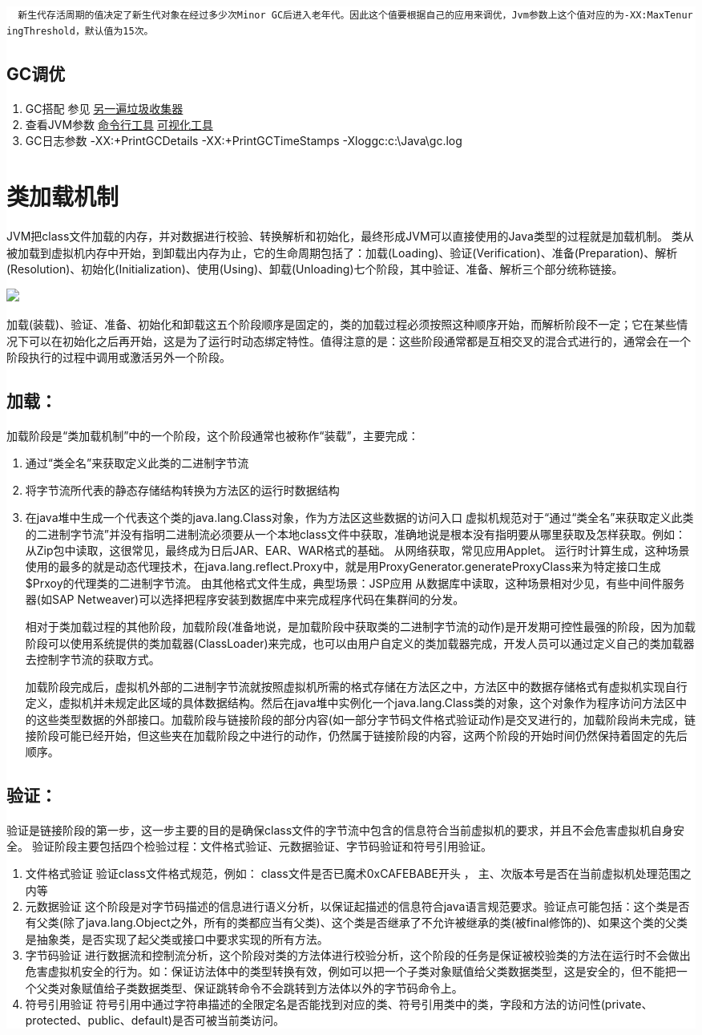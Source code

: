       新生代存活周期的值决定了新生代对象在经过多少次Minor GC后进入老年代。因此这个值要根据自己的应用来调优，Jvm参数上这个值对应的为-XX:MaxTenuringThreshold，默认值为15次。

## GC调优

1. GC搭配
   参见 [另一遍垃圾收集器](http://blog.csdn.net/java2000_wl/article/details/8030172)
2. 查看JVM参数
   [命令行工具](http://blog.csdn.net/java2000_wl/article/details/8042010)   [可视化工具](http://blog.csdn.net/java2000_wl/article/details/8049707)
3. GC日志参数
   -XX:+PrintGCDetails
   -XX:+PrintGCTimeStamps
   -Xloggc:c:\Java\gc.log

# 类加载机制

JVM把class文件加载的内存，并对数据进行校验、转换解析和初始化，最终形成JVM可以直接使用的Java类型的过程就是加载机制。
类从被加载到虚拟机内存中开始，到卸载出内存为止，它的生命周期包括了：加载(Loading)、验证(Verification)、准备(Preparation)、解析(Resolution)、初始化(Initialization)、使用(Using)、卸载(Unloading)七个阶段，其中验证、准备、解析三个部分统称链接。

![](http://img.my.csdn.net/uploads/201211/23/1353684698_6771.jpg)

加载(装载)、验证、准备、初始化和卸载这五个阶段顺序是固定的，类的加载过程必须按照这种顺序开始，而解析阶段不一定；它在某些情况下可以在初始化之后再开始，这是为了运行时动态绑定特性。值得注意的是：这些阶段通常都是互相交叉的混合式进行的，通常会在一个阶段执行的过程中调用或激活另外一个阶段。

## 加载：

加载阶段是“类加载机制”中的一个阶段，这个阶段通常也被称作“装载”，主要完成：
1. 通过“类全名”来获取定义此类的二进制字节流
2. 将字节流所代表的静态存储结构转换为方法区的运行时数据结构
3. 在java堆中生成一个代表这个类的java.lang.Class对象，作为方法区这些数据的访问入口
   虚拟机规范对于“通过“类全名”来获取定义此类的二进制字节流”并没有指明二进制流必须要从一个本地class文件中获取，准确地说是根本没有指明要从哪里获取及怎样获取。例如：
   从Zip包中读取，这很常见，最终成为日后JAR、EAR、WAR格式的基础。
   从网络获取，常见应用Applet。
   运行时计算生成，这种场景使用的最多的就是动态代理技术，在java.lang.reflect.Proxy中，就是用ProxyGenerator.generateProxyClass来为特定接口生成$Prxoy的代理类的二进制字节流。
   由其他格式文件生成，典型场景：JSP应用
   从数据库中读取，这种场景相对少见，有些中间件服务器(如SAP Netweaver)可以选择把程序安装到数据库中来完成程序代码在集群间的分发。

   相对于类加载过程的其他阶段，加载阶段(准备地说，是加载阶段中获取类的二进制字节流的动作)是开发期可控性最强的阶段，因为加载阶段可以使用系统提供的类加载器(ClassLoader)来完成，也可以由用户自定义的类加载器完成，开发人员可以通过定义自己的类加载器去控制字节流的获取方式。

   加载阶段完成后，虚拟机外部的二进制字节流就按照虚拟机所需的格式存储在方法区之中，方法区中的数据存储格式有虚拟机实现自行定义，虚拟机并未规定此区域的具体数据结构。然后在java堆中实例化一个java.lang.Class类的对象，这个对象作为程序访问方法区中的这些类型数据的外部接口。加载阶段与链接阶段的部分内容(如一部分字节码文件格式验证动作)是交叉进行的，加载阶段尚未完成，链接阶段可能已经开始，但这些夹在加载阶段之中进行的动作，仍然属于链接阶段的内容，这两个阶段的开始时间仍然保持着固定的先后顺序。

## 验证：

验证是链接阶段的第一步，这一步主要的目的是确保class文件的字节流中包含的信息符合当前虚拟机的要求，并且不会危害虚拟机自身安全。
验证阶段主要包括四个检验过程：文件格式验证、元数据验证、字节码验证和符号引用验证。
1. 文件格式验证
    验证class文件格式规范，例如： class文件是否已魔术0xCAFEBABE开头 ， 主、次版本号是否在当前虚拟机处理范围之内等
2. 元数据验证
   这个阶段是对字节码描述的信息进行语义分析，以保证起描述的信息符合java语言规范要求。验证点可能包括：这个类是否有父类(除了java.lang.Object之外，所有的类都应当有父类)、这个类是否继承了不允许被继承的类(被final修饰的)、如果这个类的父类是抽象类，是否实现了起父类或接口中要求实现的所有方法。
3. 字节码验证
    进行数据流和控制流分析，这个阶段对类的方法体进行校验分析，这个阶段的任务是保证被校验类的方法在运行时不会做出危害虚拟机安全的行为。如：保证访法体中的类型转换有效，例如可以把一个子类对象赋值给父类数据类型，这是安全的，但不能把一个父类对象赋值给子类数据类型、保证跳转命令不会跳转到方法体以外的字节码命令上。
4. 符号引用验证
   符号引用中通过字符串描述的全限定名是否能找到对应的类、符号引用类中的类，字段和方法的访问性(private、protected、public、default)是否可被当前类访问。
